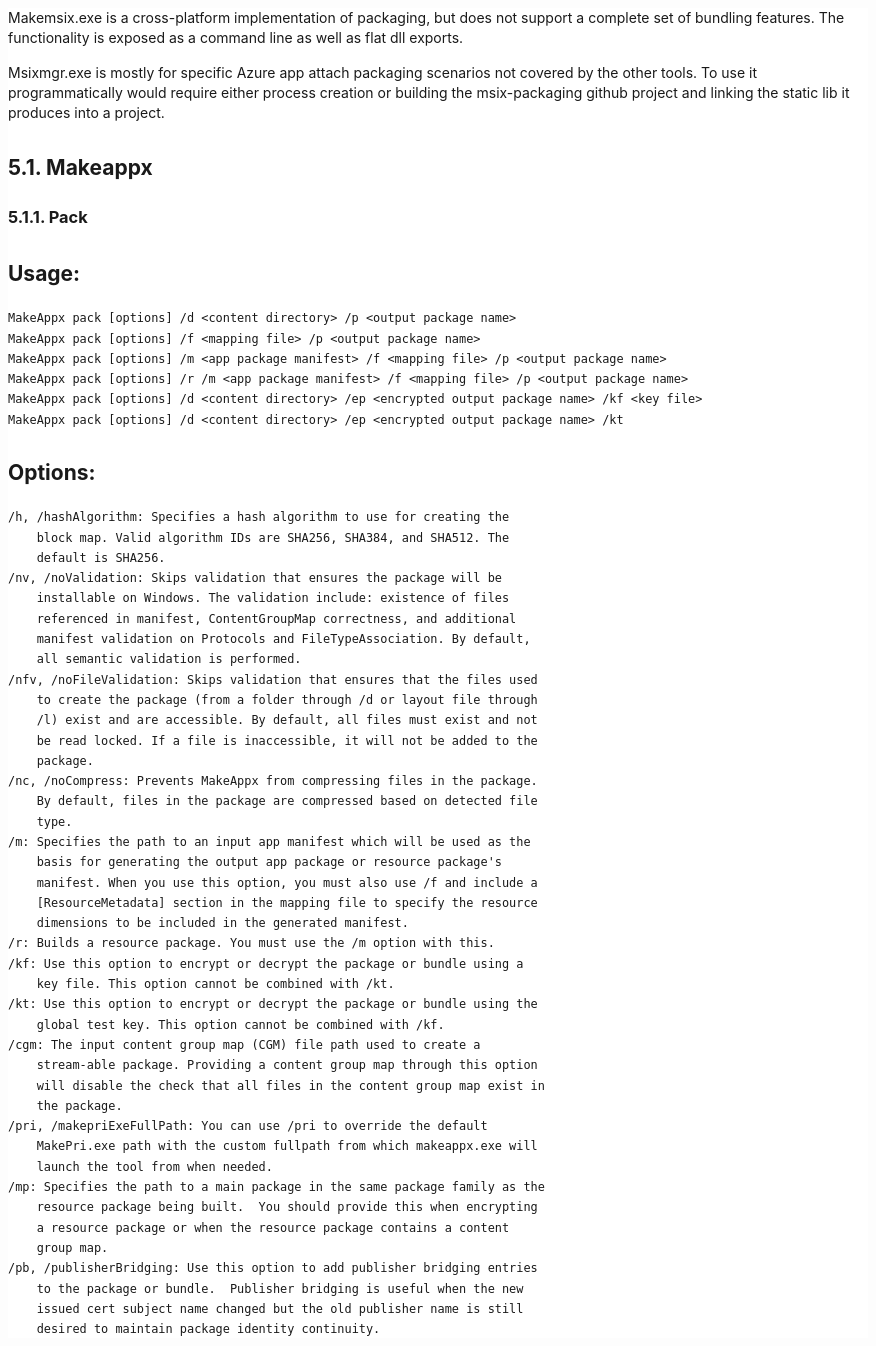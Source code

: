 Makemsix.exe is a cross-platform implementation of packaging, but does not support a complete set of
bundling features. The functionality is exposed as a command line as well as flat dll exports.

Msixmgr.exe is mostly for specific Azure app attach packaging scenarios not covered by the other
tools. To use it programmatically would require either process creation or building the
msix-packaging github project and linking the static lib it produces into a project.

## 5.1. Makeappx

### 5.1.1. Pack
Usage:
------
    MakeAppx pack [options] /d <content directory> /p <output package name>
    MakeAppx pack [options] /f <mapping file> /p <output package name>
    MakeAppx pack [options] /m <app package manifest> /f <mapping file> /p <output package name>
    MakeAppx pack [options] /r /m <app package manifest> /f <mapping file> /p <output package name>
    MakeAppx pack [options] /d <content directory> /ep <encrypted output package name> /kf <key file>
    MakeAppx pack [options] /d <content directory> /ep <encrypted output package name> /kt

Options:
--------
    /h, /hashAlgorithm: Specifies a hash algorithm to use for creating the
        block map. Valid algorithm IDs are SHA256, SHA384, and SHA512. The
        default is SHA256.
    /nv, /noValidation: Skips validation that ensures the package will be
        installable on Windows. The validation include: existence of files
        referenced in manifest, ContentGroupMap correctness, and additional
        manifest validation on Protocols and FileTypeAssociation. By default,
        all semantic validation is performed.
    /nfv, /noFileValidation: Skips validation that ensures that the files used
        to create the package (from a folder through /d or layout file through
        /l) exist and are accessible. By default, all files must exist and not
        be read locked. If a file is inaccessible, it will not be added to the
        package.
    /nc, /noCompress: Prevents MakeAppx from compressing files in the package.
        By default, files in the package are compressed based on detected file
        type.
    /m: Specifies the path to an input app manifest which will be used as the
        basis for generating the output app package or resource package's
        manifest. When you use this option, you must also use /f and include a
        [ResourceMetadata] section in the mapping file to specify the resource
        dimensions to be included in the generated manifest.
    /r: Builds a resource package. You must use the /m option with this.
    /kf: Use this option to encrypt or decrypt the package or bundle using a
        key file. This option cannot be combined with /kt.
    /kt: Use this option to encrypt or decrypt the package or bundle using the
        global test key. This option cannot be combined with /kf.
    /cgm: The input content group map (CGM) file path used to create a
        stream-able package. Providing a content group map through this option
        will disable the check that all files in the content group map exist in
        the package.
    /pri, /makepriExeFullPath: You can use /pri to override the default
        MakePri.exe path with the custom fullpath from which makeappx.exe will
        launch the tool from when needed.
    /mp: Specifies the path to a main package in the same package family as the
        resource package being built.  You should provide this when encrypting
        a resource package or when the resource package contains a content
        group map.
    /pb, /publisherBridging: Use this option to add publisher bridging entries
        to the package or bundle.  Publisher bridging is useful when the new
        issued cert subject name changed but the old publisher name is still
        desired to maintain package identity continuity.